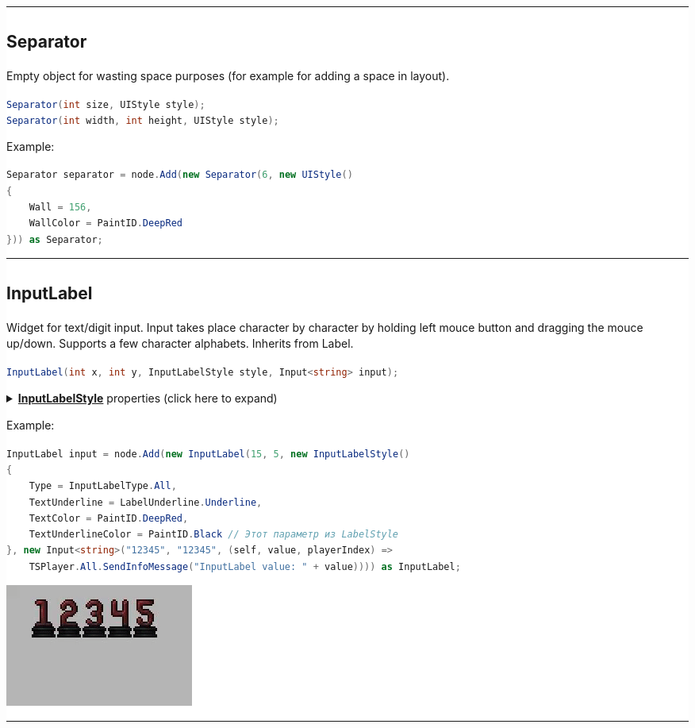 ***

## Separator
Empty object for wasting space purposes (for example for adding a space in layout).
```cs
Separator(int size, UIStyle style);
Separator(int width, int height, UIStyle style);
```
Example:
```cs
Separator separator = node.Add(new Separator(6, new UIStyle()
{
	Wall = 156,
	WallColor = PaintID.DeepRed
})) as Separator;
```

***

## InputLabel
Widget for text/digit input. Input takes place character by character by holding left mouce button
and dragging the mouce up/down. Supports a few character alphabets.
Inherits from Label.
```cs
InputLabel(int x, int y, InputLabelStyle style, Input<string> input);
```
<details><summary><b><ins>InputLabelStyle</ins></b> properties (click here to expand) </summary></details>

Example:
```cs
InputLabel input = node.Add(new InputLabel(15, 5, new InputLabelStyle()
{
	Type = InputLabelType.All,
	TextUnderline = LabelUnderline.Underline,
	TextColor = PaintID.DeepRed,
	TextUnderlineColor = PaintID.Black // Этот параметр из LabelStyle
}, new Input<string>("12345", "12345", (self, value, playerIndex) =>
	TSPlayer.All.SendInfoMessage("InputLabel value: " + value)))) as InputLabel;
```
![](Images/InputLabel.gif)

***
